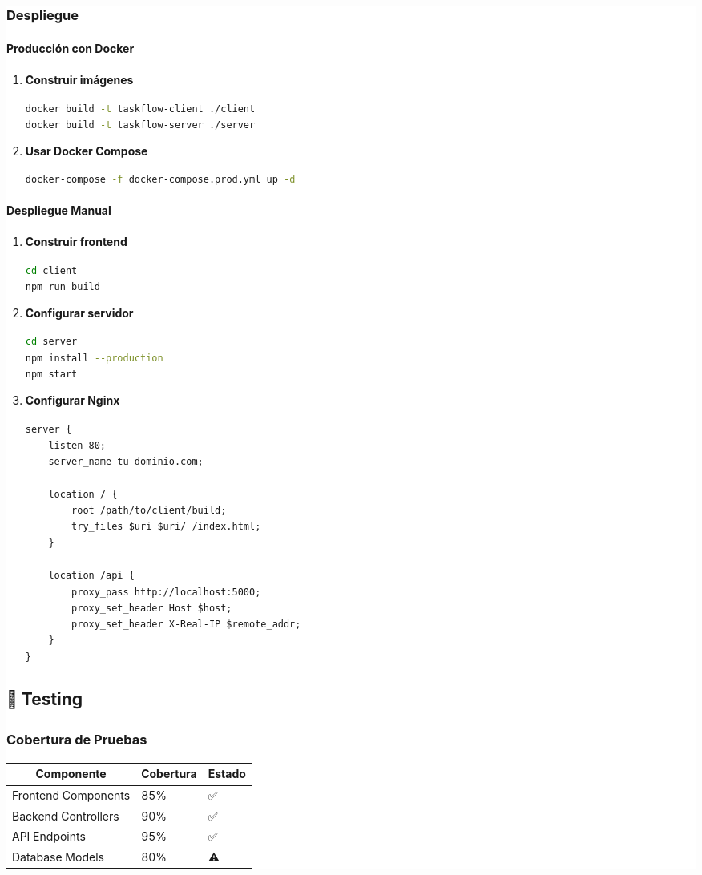 ### Despliegue

#### Producción con Docker

1. **Construir imágenes**
   ```bash
   docker build -t taskflow-client ./client
   docker build -t taskflow-server ./server
   ```

2. **Usar Docker Compose**
   ```bash
   docker-compose -f docker-compose.prod.yml up -d
   ```

#### Despliegue Manual

1. **Construir frontend**
   ```bash
   cd client
   npm run build
   ```

2. **Configurar servidor**
   ```bash
   cd server
   npm install --production
   npm start
   ```

3. **Configurar Nginx**
   ```nginx
   server {
       listen 80;
       server_name tu-dominio.com;
       
       location / {
           root /path/to/client/build;
           try_files $uri $uri/ /index.html;
       }
       
       location /api {
           proxy_pass http://localhost:5000;
           proxy_set_header Host $host;
           proxy_set_header X-Real-IP $remote_addr;
       }
   }
   ```

## 🧪 Testing

### Cobertura de Pruebas

| Componente | Cobertura | Estado |
|------------|-----------|--------|
| Frontend Components | 85% | ✅ |
| Backend Controllers | 90% | ✅ |
| API Endpoints | 95% | ✅ |
| Database Models | 80% | ⚠️ |
